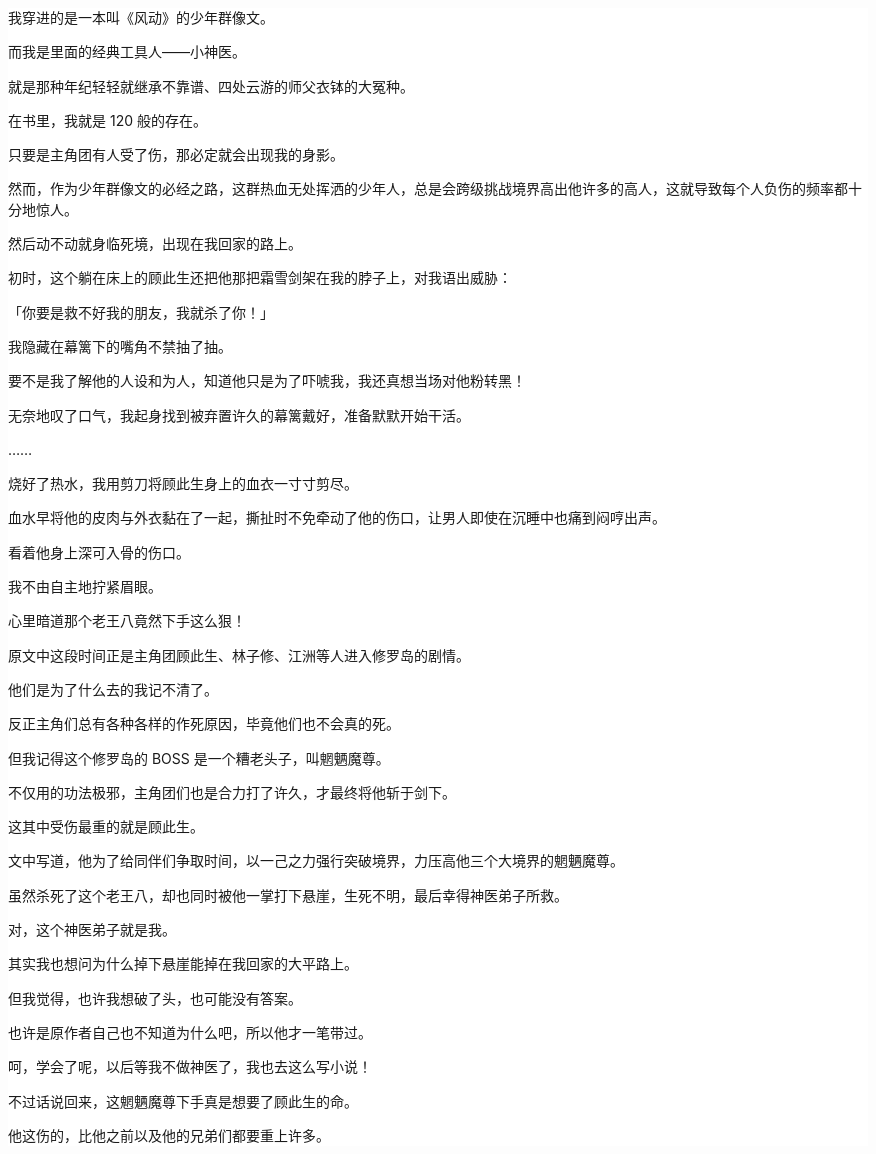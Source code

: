 我穿进的是一本叫《风动》的少年群像文。

而我是里面的经典工具人——小神医。

就是那种年纪轻轻就继承不靠谱、四处云游的师父衣钵的大冤种。

在书里，我就是 120 般的存在。

只要是主角团有人受了伤，那必定就会出现我的身影。

然而，作为少年群像文的必经之路，这群热血无处挥洒的少年人，总是会跨级挑战境界高出他许多的高人，这就导致每个人负伤的频率都十分地惊人。

然后动不动就身临死境，出现在我回家的路上。

初时，这个躺在床上的顾此生还把他那把霜雪剑架在我的脖子上，对我语出威胁：

「你要是救不好我的朋友，我就杀了你！」

我隐藏在幕篱下的嘴角不禁抽了抽。

要不是我了解他的人设和为人，知道他只是为了吓唬我，我还真想当场对他粉转黑！

无奈地叹了口气，我起身找到被弃置许久的幕篱戴好，准备默默开始干活。

……

烧好了热水，我用剪刀将顾此生身上的血衣一寸寸剪尽。

血水早将他的皮肉与外衣黏在了一起，撕扯时不免牵动了他的伤口，让男人即使在沉睡中也痛到闷哼出声。

看着他身上深可入骨的伤口。

我不由自主地拧紧眉眼。

心里暗道那个老王八竟然下手这么狠！

原文中这段时间正是主角团顾此生、林子修、江洲等人进入修罗岛的剧情。

他们是为了什么去的我记不清了。

反正主角们总有各种各样的作死原因，毕竟他们也不会真的死。

但我记得这个修罗岛的 BOSS 是一个糟老头子，叫魍魉魔尊。

不仅用的功法极邪，主角团们也是合力打了许久，才最终将他斩于剑下。

这其中受伤最重的就是顾此生。

文中写道，他为了给同伴们争取时间，以一己之力强行突破境界，力压高他三个大境界的魍魉魔尊。

虽然杀死了这个老王八，却也同时被他一掌打下悬崖，生死不明，最后幸得神医弟子所救。

对，这个神医弟子就是我。

其实我也想问为什么掉下悬崖能掉在我回家的大平路上。

但我觉得，也许我想破了头，也可能没有答案。

也许是原作者自己也不知道为什么吧，所以他才一笔带过。

呵，学会了呢，以后等我不做神医了，我也去这么写小说！

不过话说回来，这魍魉魔尊下手真是想要了顾此生的命。

他这伤的，比他之前以及他的兄弟们都要重上许多。
